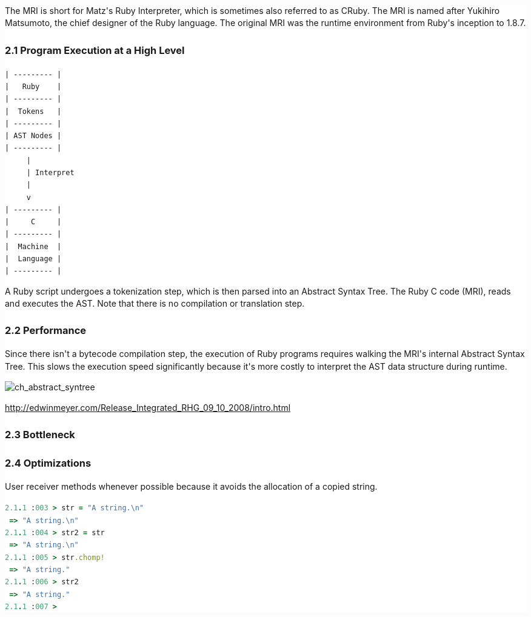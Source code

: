 The MRI is short for Matz's Ruby Interpreter, which is sometimes also referred to as CRuby. The MRI is named after Yukihiro Matsumoto, the chief designer of the Ruby language. The original MRI was the runtime environment from Ruby's inception to 1.8.7.

### 2.1 Program Execution at a High Level

```
| --------- |
|   Ruby    |
| --------- |
|  Tokens   |
| --------- |
| AST Nodes |
| --------- |
     |
     | Interpret
     | 
     v
| --------- |
|     C     |
| --------- |
|  Machine  |
|  Language |
| --------- |
```

A Ruby script undergoes a tokenization step, which is then parsed into an Abstract Syntax Tree. The Ruby C code (MRI), reads and executes the AST. Note that there is no compilation or translation step.

### 2.2 Performance

Since there isn't a bytecode compilation step, the execution of Ruby programs requires walking the MRI's internal Abstract Syntax Tree. This slows the execution speed significantly because it's more costly to interpret the AST data structure during runtime.

![ch_abstract_syntree](https://cloud.githubusercontent.com/assets/1424573/2803533/3c359946-cc9d-11e3-9b35-217ccda504df.png)

http://edwinmeyer.com/Release_Integrated_RHG_09_10_2008/intro.html

### 2.3 Bottleneck

### 2.4 Optimizations

User receiver methods whenever possible because it avoids the allocation of a copied string.

```ruby
2.1.1 :003 > str = "A string.\n"
 => "A string.\n" 
2.1.1 :004 > str2 = str
 => "A string.\n" 
2.1.1 :005 > str.chomp!
 => "A string." 
2.1.1 :006 > str2
 => "A string." 
2.1.1 :007 >
```
